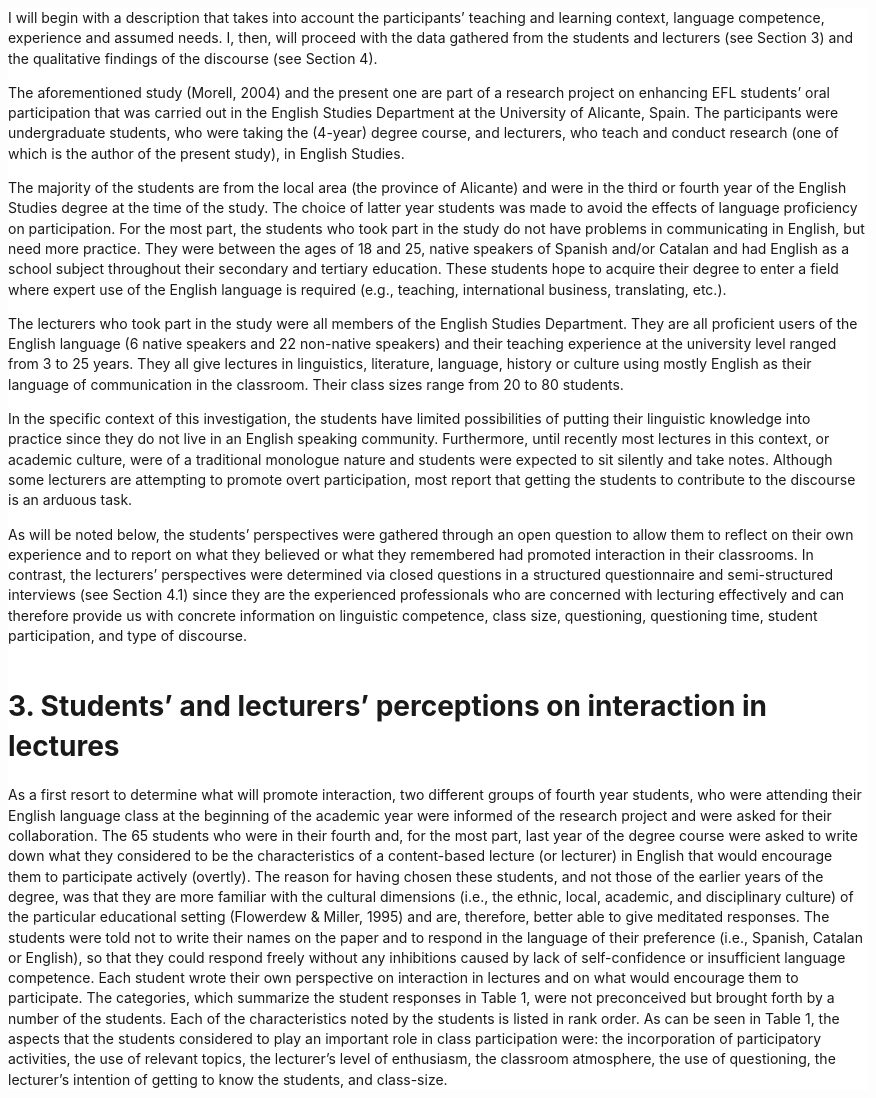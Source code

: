 I will begin with a description that takes into account the participants’ teaching and learning context, language competence, experience and assumed needs. I, then, will proceed with the data gathered from the students and lecturers (see Section 3) and the qualitative findings of the discourse (see Section 4).

The aforementioned study (Morell, 2004) and the present one are part of a research project on enhancing EFL students’ oral participation that was carried out in the English Studies Department at the University of Alicante, Spain. The participants were undergraduate students, who were taking the (4-year) degree course, and lecturers, who teach and conduct research (one of which is the author of the present study), in English Studies.

The majority of the students are from the local area (the province of Alicante) and were in the third or fourth year of the English Studies degree at the time of the study. The choice of latter year students was made to avoid the effects of language proficiency on participation. For the most part, the students who took part in the study do not have problems in communicating in English, but need more practice. They were between the ages of 18 and 25, native speakers of Spanish and/or Catalan and had English as a school subject throughout their secondary and tertiary education. These students hope to acquire their degree to enter a field where expert use of the English language is required (e.g., teaching, international business, translating, etc.).

The lecturers who took part in the study were all members of the English Studies Department. They are all proficient users of the English language (6 native speakers and 22 non-native speakers) and their teaching experience at the university level ranged from 3 to 25 years. They all give lectures in linguistics, literature, language, history or culture using mostly English as their language of communication in the classroom. Their class sizes range from 20 to 80 students.

In the specific context of this investigation, the students have limited possibilities of putting their linguistic knowledge into practice since they do not live in an English speaking community. Furthermore, until recently most lectures in this context, or academic culture, were of a traditional monologue nature and students were expected to sit silently and take notes. Although some lecturers are attempting to promote overt participation, most report that getting the students to contribute to the discourse is an arduous task.

As will be noted below, the students’ perspectives were gathered through an open question to allow them to reflect on their own experience and to report on what they believed or what they remembered had promoted interaction in their classrooms. In contrast, the lecturers’ perspectives were determined via closed questions in a structured questionnaire and semi-structured interviews (see Section 4.1) since they are the experienced professionals who are concerned with lecturing effectively and can therefore provide us with concrete information on linguistic competence, class size, questioning, questioning time, student participation, and type of discourse.

# 3. Students’ and lecturers’ perceptions on interaction in lectures

As a first resort to determine what will promote interaction, two different groups of fourth year students, who were attending their English language class at the beginning of the academic year were informed of the research project and were asked for their collaboration. The 65 students who were in their fourth and, for the most part, last year of the degree course were asked to write down what they considered to be the characteristics of a content-based lecture (or lecturer) in English that would encourage them to participate actively (overtly). The reason for having chosen these students, and not those of the earlier years of the degree, was that they are more familiar with the cultural dimensions (i.e., the ethnic, local, academic, and disciplinary culture) of the particular educational setting (Flowerdew & Miller, 1995) and are, therefore, better able to give meditated responses. The students were told not to write their names on the paper and to respond in the language of their preference (i.e., Spanish, Catalan or English), so that they could respond freely without any inhibitions caused by lack of self-confidence or insufficient language competence. Each student wrote their own perspective on interaction in lectures and on what would encourage them to participate. The categories, which summarize the student responses in Table 1, were not preconceived but brought forth by a number of the students. Each of the characteristics noted by the students is listed in rank order. As can be seen in Table 1, the aspects that the students considered to play an important role in class participation were: the incorporation of participatory activities, the use of relevant topics, the lecturer’s level of enthusiasm, the classroom atmosphere, the use of questioning, the lecturer’s intention of getting to know the students, and class-size.
